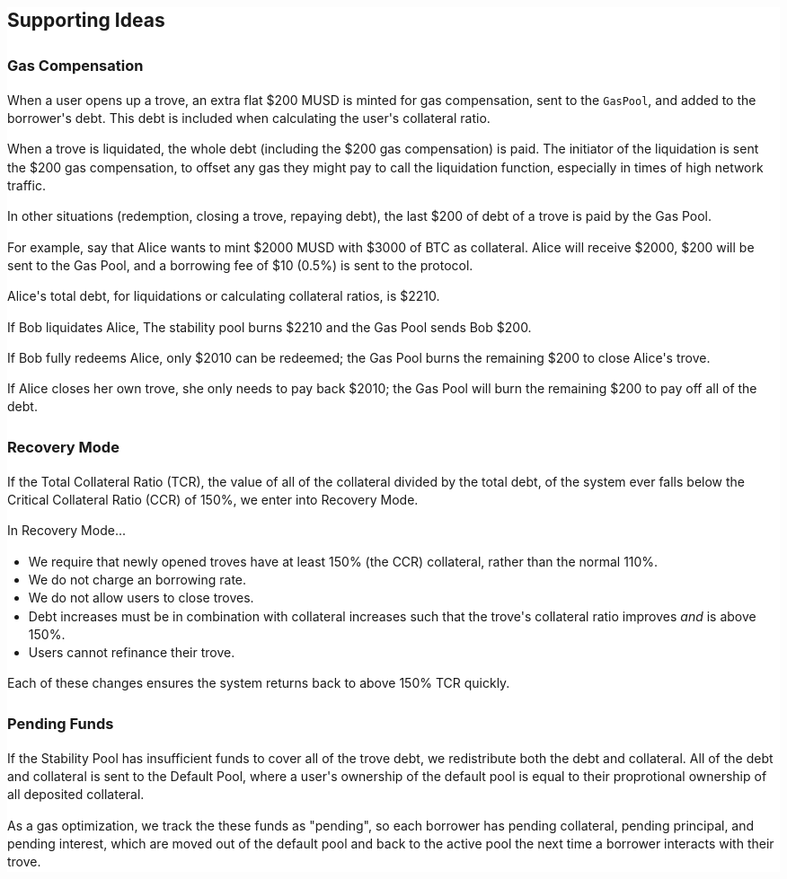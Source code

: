 ## Supporting Ideas

### Gas Compensation

When a user opens up a trove, an extra flat $200 MUSD is minted for gas compensation, sent to the `GasPool`, and added to the borrower's debt. This debt is included when calculating the user's collateral ratio.

When a trove is liquidated, the whole debt (including the $200 gas compensation) is paid. The initiator of the liquidation is sent the $200 gas compensation, to offset any gas they might pay to call the liquidation function, especially in times of high network traffic.

In other situations (redemption, closing a trove, repaying debt), the last $200 of debt of a trove is paid by the Gas Pool.

For example, say that Alice wants to mint $2000 MUSD with $3000 of BTC as collateral. Alice will receive $2000, $200 will be sent to the Gas Pool, and a borrowing fee of $10 (0.5%) is sent to the protocol.

Alice's total debt, for liquidations or calculating collateral ratios, is $2210.

If Bob liquidates Alice, The stability pool burns $2210 and the Gas Pool sends Bob $200.

If Bob fully redeems Alice, only $2010 can be redeemed; the Gas Pool burns the remaining $200 to close Alice's trove.

If Alice closes her own trove, she only needs to pay back $2010; the Gas Pool will burn the remaining $200 to pay off all of the debt.

### Recovery Mode

If the Total Collateral Ratio (TCR), the value of all of the collateral divided by the total debt, of the system ever falls below the Critical Collateral Ratio (CCR) of 150%, we enter into Recovery Mode.

In Recovery Mode...

- We require that newly opened troves have at least 150% (the CCR) collateral, rather than the normal 110%.
- We do not charge an borrowing rate.
- We do not allow users to close troves.
- Debt increases must be in combination with collateral increases such that the trove's collateral ratio improves _and_ is above 150%.
- Users cannot refinance their trove.

Each of these changes ensures the system returns back to above 150% TCR quickly.

### Pending Funds

If the Stability Pool has insufficient funds to cover all of the trove debt, we redistribute both the debt and collateral. All of the debt and collateral is sent to the Default Pool, where a user's ownership of the default pool is equal to their proprotional ownership of all deposited collateral.

As a gas optimization, we track the these funds as "pending", so each borrower has pending collateral, pending principal, and pending interest, which are moved out of the default pool and back to the active pool the next time a borrower interacts with their trove.
